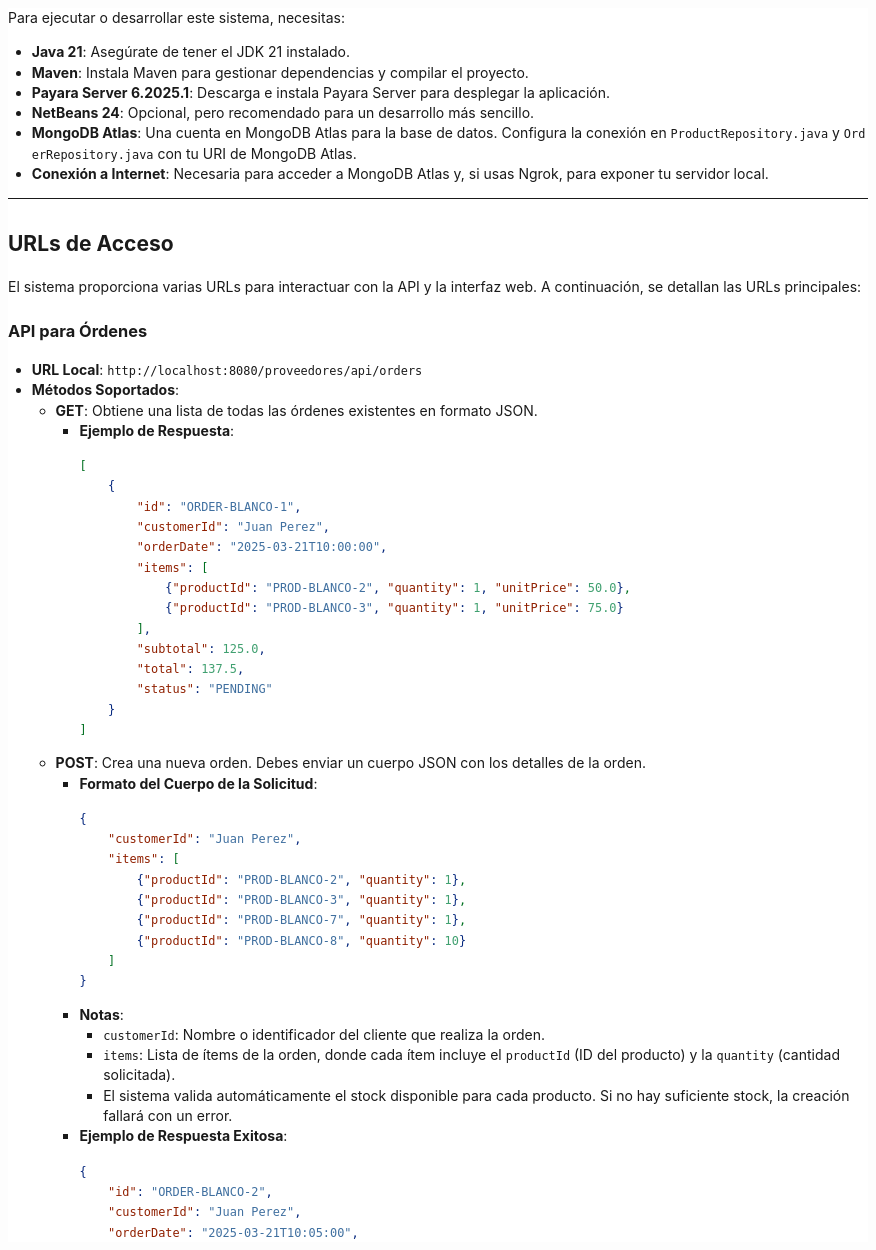 Para ejecutar o desarrollar este sistema, necesitas:

- **Java 21**: Asegúrate de tener el JDK 21 instalado.
- **Maven**: Instala Maven para gestionar dependencias y compilar el proyecto.
- **Payara Server 6.2025.1**: Descarga e instala Payara Server para desplegar la aplicación.
- **NetBeans 24**: Opcional, pero recomendado para un desarrollo más sencillo.
- **MongoDB Atlas**: Una cuenta en MongoDB Atlas para la base de datos. Configura la conexión en `ProductRepository.java` y `OrderRepository.java` con tu URI de MongoDB Atlas.
- **Conexión a Internet**: Necesaria para acceder a MongoDB Atlas y, si usas Ngrok, para exponer tu servidor local.

---

## URLs de Acceso

El sistema proporciona varias URLs para interactuar con la API y la interfaz web. A continuación, se detallan las URLs principales:

### API para Órdenes
- **URL Local**: `http://localhost:8080/proveedores/api/orders`
- **Métodos Soportados**:
  - **GET**: Obtiene una lista de todas las órdenes existentes en formato JSON.
    - **Ejemplo de Respuesta**:
      ```json
      [
          {
              "id": "ORDER-BLANCO-1",
              "customerId": "Juan Perez",
              "orderDate": "2025-03-21T10:00:00",
              "items": [
                  {"productId": "PROD-BLANCO-2", "quantity": 1, "unitPrice": 50.0},
                  {"productId": "PROD-BLANCO-3", "quantity": 1, "unitPrice": 75.0}
              ],
              "subtotal": 125.0,
              "total": 137.5,
              "status": "PENDING"
          }
      ]
      ```
  - **POST**: Crea una nueva orden. Debes enviar un cuerpo JSON con los detalles de la orden.
    - **Formato del Cuerpo de la Solicitud**:
      ```json
      {
          "customerId": "Juan Perez",
          "items": [
              {"productId": "PROD-BLANCO-2", "quantity": 1},
              {"productId": "PROD-BLANCO-3", "quantity": 1},
              {"productId": "PROD-BLANCO-7", "quantity": 1},
              {"productId": "PROD-BLANCO-8", "quantity": 10}
          ]
      }
      ```
    - **Notas**:
      - `customerId`: Nombre o identificador del cliente que realiza la orden.
      - `items`: Lista de ítems de la orden, donde cada ítem incluye el `productId` (ID del producto) y la `quantity` (cantidad solicitada).
      - El sistema valida automáticamente el stock disponible para cada producto. Si no hay suficiente stock, la creación fallará con un error.
    - **Ejemplo de Respuesta Exitosa**:
      ```json
      {
          "id": "ORDER-BLANCO-2",
          "customerId": "Juan Perez",
          "orderDate": "2025-03-21T10:05:00",